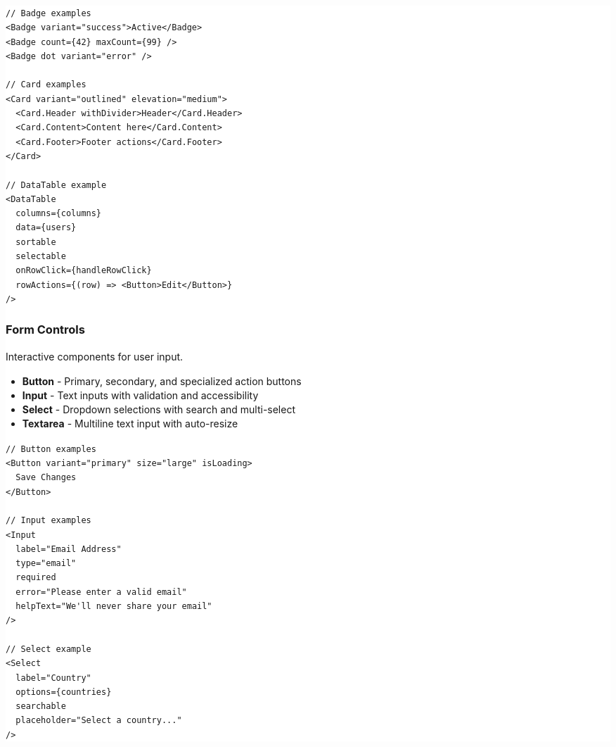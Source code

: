 ```tsx
// Badge examples
<Badge variant="success">Active</Badge>
<Badge count={42} maxCount={99} />
<Badge dot variant="error" />

// Card examples
<Card variant="outlined" elevation="medium">
  <Card.Header withDivider>Header</Card.Header>
  <Card.Content>Content here</Card.Content>
  <Card.Footer>Footer actions</Card.Footer>
</Card>

// DataTable example
<DataTable
  columns={columns}
  data={users}
  sortable
  selectable
  onRowClick={handleRowClick}
  rowActions={(row) => <Button>Edit</Button>}
/>
```

### Form Controls

Interactive components for user input.

- **Button** - Primary, secondary, and specialized action buttons
- **Input** - Text inputs with validation and accessibility
- **Select** - Dropdown selections with search and multi-select
- **Textarea** - Multiline text input with auto-resize

```tsx
// Button examples
<Button variant="primary" size="large" isLoading>
  Save Changes
</Button>

// Input examples
<Input
  label="Email Address"
  type="email"
  required
  error="Please enter a valid email"
  helpText="We'll never share your email"
/>

// Select example
<Select
  label="Country"
  options={countries}
  searchable
  placeholder="Select a country..."
/>
```

